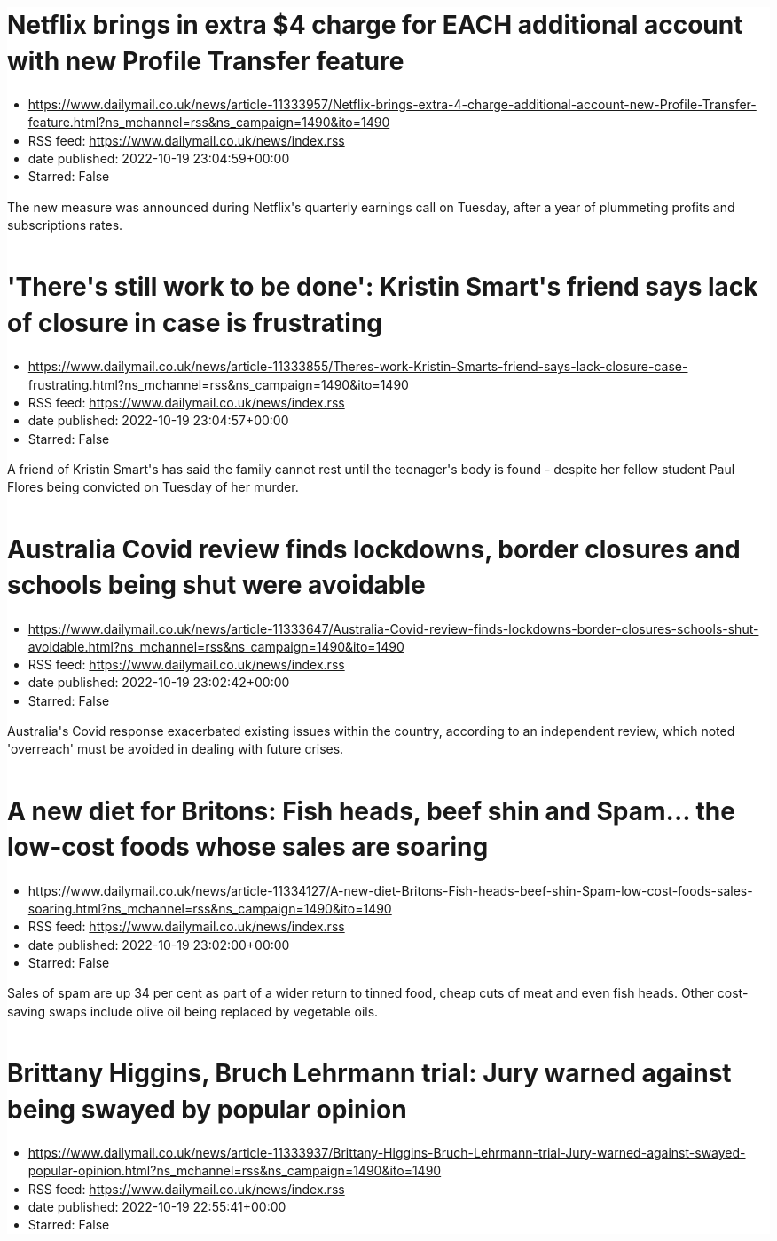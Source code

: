 # Netflix brings in extra $4 charge for EACH additional account with new Profile Transfer feature
 - https://www.dailymail.co.uk/news/article-11333957/Netflix-brings-extra-4-charge-additional-account-new-Profile-Transfer-feature.html?ns_mchannel=rss&ns_campaign=1490&ito=1490
 - RSS feed: https://www.dailymail.co.uk/news/index.rss
 - date published: 2022-10-19 23:04:59+00:00
 - Starred: False

The new measure was announced during Netflix's quarterly earnings call on Tuesday, after a year of plummeting profits and subscriptions rates.

# 'There's still work to be done': Kristin Smart's friend says lack of closure in case is frustrating
 - https://www.dailymail.co.uk/news/article-11333855/Theres-work-Kristin-Smarts-friend-says-lack-closure-case-frustrating.html?ns_mchannel=rss&ns_campaign=1490&ito=1490
 - RSS feed: https://www.dailymail.co.uk/news/index.rss
 - date published: 2022-10-19 23:04:57+00:00
 - Starred: False

A friend of Kristin Smart's has said the family cannot rest until the teenager's body is found - despite her fellow student Paul Flores being convicted on Tuesday of her murder.

# Australia Covid review finds lockdowns, border closures and schools being shut were avoidable
 - https://www.dailymail.co.uk/news/article-11333647/Australia-Covid-review-finds-lockdowns-border-closures-schools-shut-avoidable.html?ns_mchannel=rss&ns_campaign=1490&ito=1490
 - RSS feed: https://www.dailymail.co.uk/news/index.rss
 - date published: 2022-10-19 23:02:42+00:00
 - Starred: False

Australia's Covid response  exacerbated existing issues within the country, according to an independent review, which noted  'overreach' must be avoided in dealing with future crises.

# A new diet for Britons: Fish heads, beef shin and Spam... the low-cost foods whose sales are soaring
 - https://www.dailymail.co.uk/news/article-11334127/A-new-diet-Britons-Fish-heads-beef-shin-Spam-low-cost-foods-sales-soaring.html?ns_mchannel=rss&ns_campaign=1490&ito=1490
 - RSS feed: https://www.dailymail.co.uk/news/index.rss
 - date published: 2022-10-19 23:02:00+00:00
 - Starred: False

Sales of spam are up 34 per cent as part of a wider return to tinned food, cheap cuts of meat and even fish heads. Other cost-saving swaps include olive oil being replaced by vegetable oils.

# Brittany Higgins, Bruch Lehrmann trial: Jury warned against being swayed by popular opinion
 - https://www.dailymail.co.uk/news/article-11333937/Brittany-Higgins-Bruch-Lehrmann-trial-Jury-warned-against-swayed-popular-opinion.html?ns_mchannel=rss&ns_campaign=1490&ito=1490
 - RSS feed: https://www.dailymail.co.uk/news/index.rss
 - date published: 2022-10-19 22:55:41+00:00
 - Starred: False
